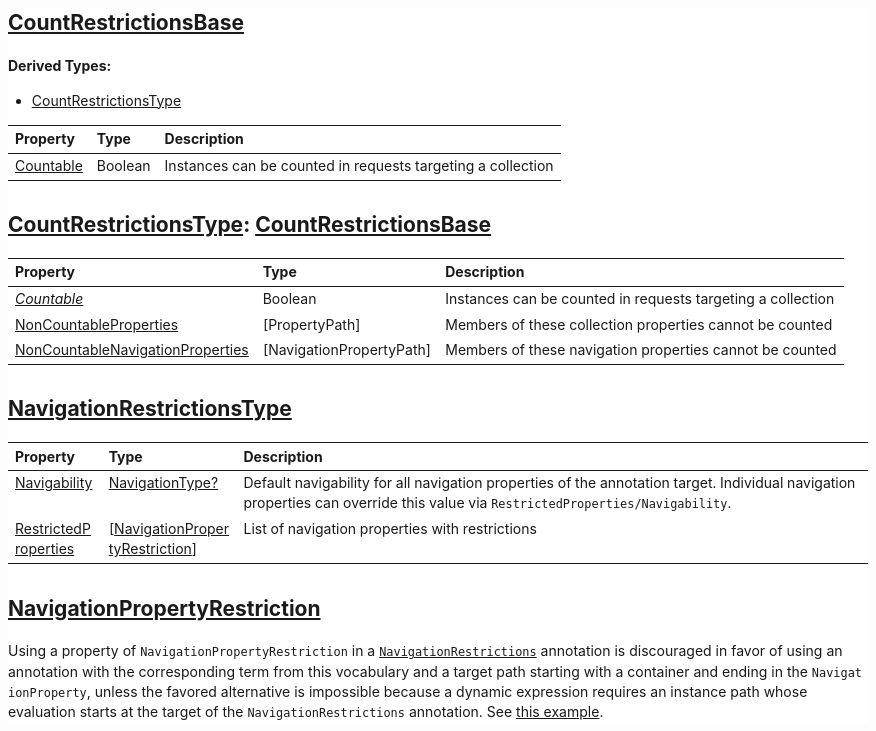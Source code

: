 <a name="CountRestrictionsBase"></a>
## [CountRestrictionsBase](./Org.OData.Capabilities.V1.xml#L216:~:text=<ComplexType%20Name="-,CountRestrictionsBase,-")


**Derived Types:**
- [CountRestrictionsType](#CountRestrictionsType)

Property|Type|Description
:-------|:---|:----------
[Countable](./Org.OData.Capabilities.V1.xml#L217:~:text=<ComplexType%20Name="-,CountRestrictionsBase,-")|Boolean|Instances can be counted in requests targeting a collection

<a name="CountRestrictionsType"></a>
## [CountRestrictionsType](./Org.OData.Capabilities.V1.xml#L221:~:text=<ComplexType%20Name="-,CountRestrictionsType,-"): [CountRestrictionsBase](#CountRestrictionsBase)


Property|Type|Description
:-------|:---|:----------
[*Countable*](./Org.OData.Capabilities.V1.xml#L217:~:text=<ComplexType%20Name="-,CountRestrictionsBase,-")|Boolean|Instances can be counted in requests targeting a collection
[NonCountableProperties](./Org.OData.Capabilities.V1.xml#L222:~:text=<ComplexType%20Name="-,CountRestrictionsType,-")|\[PropertyPath\]|Members of these collection properties cannot be counted
[NonCountableNavigationProperties](./Org.OData.Capabilities.V1.xml#L225:~:text=<ComplexType%20Name="-,CountRestrictionsType,-")|\[NavigationPropertyPath\]|Members of these navigation properties cannot be counted

<a name="NavigationRestrictionsType"></a>
## [NavigationRestrictionsType](./Org.OData.Capabilities.V1.xml#L235:~:text=<ComplexType%20Name="-,NavigationRestrictionsType,-")


Property|Type|Description
:-------|:---|:----------
[Navigability](./Org.OData.Capabilities.V1.xml#L236:~:text=<ComplexType%20Name="-,NavigationRestrictionsType,-")|[NavigationType?](#NavigationType)|Default navigability for all navigation properties of the annotation target. Individual navigation properties can override this value via `RestrictedProperties/Navigability`.
[RestrictedProperties](./Org.OData.Capabilities.V1.xml#L239:~:text=<ComplexType%20Name="-,NavigationRestrictionsType,-")|\[[NavigationPropertyRestriction](#NavigationPropertyRestriction)\]|List of navigation properties with restrictions

<a name="NavigationPropertyRestriction"></a>
## [NavigationPropertyRestriction](./Org.OData.Capabilities.V1.xml#L243:~:text=<ComplexType%20Name="-,NavigationPropertyRestriction,-")


Using a property of `NavigationPropertyRestriction` in a [`NavigationRestrictions`](#NavigationRestrictions) annotation
          is discouraged in favor of using an annotation with the corresponding term from this vocabulary and a target path starting with a container and ending in the `NavigationProperty`,
          unless the favored alternative is impossible because a dynamic expression requires an instance path whose evaluation
          starts at the target of the `NavigationRestrictions` annotation. See [this example](../examples/Org.OData.Capabilities.V1.capabilities.md).
